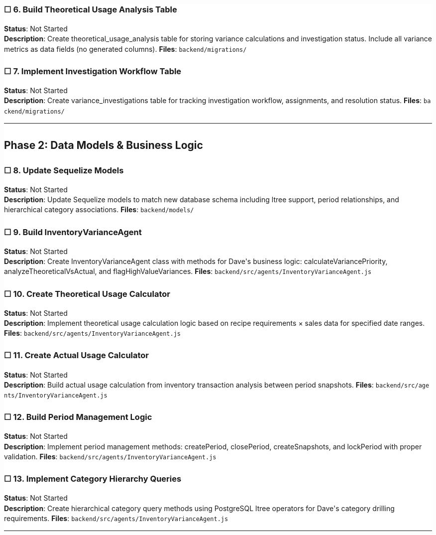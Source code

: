 ### ☐ 6. Build Theoretical Usage Analysis Table
**Status**: Not Started  
**Description**: Create theoretical_usage_analysis table for storing variance calculations and investigation status. Include all variance metrics as data fields (no generated columns).
**Files**: `backend/migrations/`

### ☐ 7. Implement Investigation Workflow Table
**Status**: Not Started  
**Description**: Create variance_investigations table for tracking investigation workflow, assignments, and resolution status.
**Files**: `backend/migrations/`

---

## Phase 2: Data Models & Business Logic

### ☐ 8. Update Sequelize Models
**Status**: Not Started  
**Description**: Update Sequelize models to match new database schema including ltree support, period relationships, and hierarchical category associations.
**Files**: `backend/models/`

### ☐ 9. Build InventoryVarianceAgent
**Status**: Not Started  
**Description**: Create InventoryVarianceAgent class with methods for Dave's business logic: calculateVariancePriority, analyzeTheoreticalVsActual, and flagHighValueVariances.
**Files**: `backend/src/agents/InventoryVarianceAgent.js`

### ☐ 10. Create Theoretical Usage Calculator
**Status**: Not Started  
**Description**: Implement theoretical usage calculation logic based on recipe requirements × sales data for specified date ranges.
**Files**: `backend/src/agents/InventoryVarianceAgent.js`

### ☐ 11. Create Actual Usage Calculator
**Status**: Not Started  
**Description**: Build actual usage calculation from inventory transaction analysis between period snapshots.
**Files**: `backend/src/agents/InventoryVarianceAgent.js`

### ☐ 12. Build Period Management Logic
**Status**: Not Started  
**Description**: Implement period management methods: createPeriod, closePeriod, createSnapshots, and lockPeriod with proper validation.
**Files**: `backend/src/agents/InventoryVarianceAgent.js`

### ☐ 13. Implement Category Hierarchy Queries
**Status**: Not Started  
**Description**: Create hierarchical category query methods using PostgreSQL ltree operators for Dave's category drilling requirements.
**Files**: `backend/src/agents/InventoryVarianceAgent.js`

---